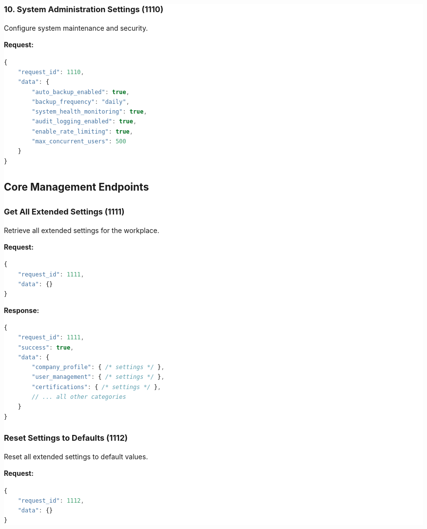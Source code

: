 ### 10. System Administration Settings (1110)

Configure system maintenance and security.

**Request:**
```javascript
{
    "request_id": 1110,
    "data": {
        "auto_backup_enabled": true,
        "backup_frequency": "daily",
        "system_health_monitoring": true,
        "audit_logging_enabled": true,
        "enable_rate_limiting": true,
        "max_concurrent_users": 500
    }
}
```

## Core Management Endpoints

### Get All Extended Settings (1111)

Retrieve all extended settings for the workplace.

**Request:**
```javascript
{
    "request_id": 1111,
    "data": {}
}
```

**Response:**
```javascript
{
    "request_id": 1111,
    "success": true,
    "data": {
        "company_profile": { /* settings */ },
        "user_management": { /* settings */ },
        "certifications": { /* settings */ },
        // ... all other categories
    }
}
```

### Reset Settings to Defaults (1112)

Reset all extended settings to default values.

**Request:**
```javascript
{
    "request_id": 1112,
    "data": {}
}
```
